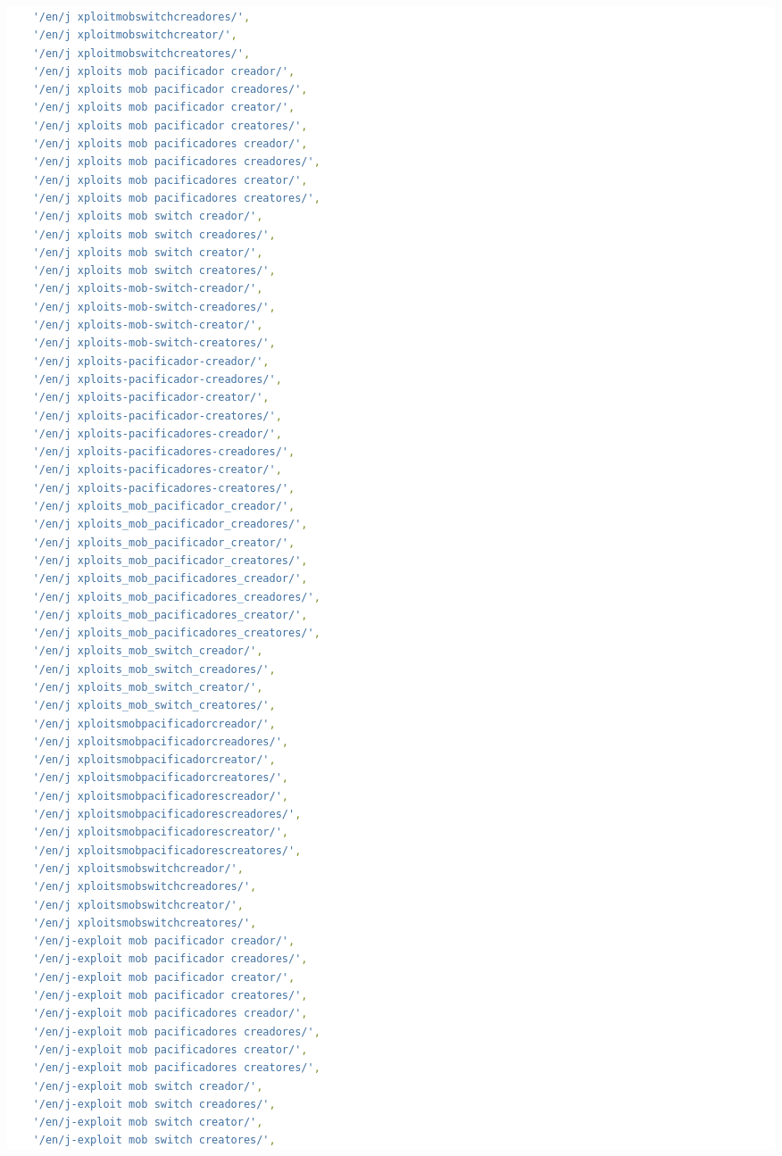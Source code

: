 ```yaml
    '/en/j xploitmobswitchcreadores/',
    '/en/j xploitmobswitchcreator/',
    '/en/j xploitmobswitchcreatores/',
    '/en/j xploits mob pacificador creador/',
    '/en/j xploits mob pacificador creadores/',
    '/en/j xploits mob pacificador creator/',
    '/en/j xploits mob pacificador creatores/',
    '/en/j xploits mob pacificadores creador/',
    '/en/j xploits mob pacificadores creadores/',
    '/en/j xploits mob pacificadores creator/',
    '/en/j xploits mob pacificadores creatores/',
    '/en/j xploits mob switch creador/',
    '/en/j xploits mob switch creadores/',
    '/en/j xploits mob switch creator/',
    '/en/j xploits mob switch creatores/',
    '/en/j xploits-mob-switch-creador/',
    '/en/j xploits-mob-switch-creadores/',
    '/en/j xploits-mob-switch-creator/',
    '/en/j xploits-mob-switch-creatores/',
    '/en/j xploits-pacificador-creador/',
    '/en/j xploits-pacificador-creadores/',
    '/en/j xploits-pacificador-creator/',
    '/en/j xploits-pacificador-creatores/',
    '/en/j xploits-pacificadores-creador/',
    '/en/j xploits-pacificadores-creadores/',
    '/en/j xploits-pacificadores-creator/',
    '/en/j xploits-pacificadores-creatores/',
    '/en/j xploits_mob_pacificador_creador/',
    '/en/j xploits_mob_pacificador_creadores/',
    '/en/j xploits_mob_pacificador_creator/',
    '/en/j xploits_mob_pacificador_creatores/',
    '/en/j xploits_mob_pacificadores_creador/',
    '/en/j xploits_mob_pacificadores_creadores/',
    '/en/j xploits_mob_pacificadores_creator/',
    '/en/j xploits_mob_pacificadores_creatores/',
    '/en/j xploits_mob_switch_creador/',
    '/en/j xploits_mob_switch_creadores/',
    '/en/j xploits_mob_switch_creator/',
    '/en/j xploits_mob_switch_creatores/',
    '/en/j xploitsmobpacificadorcreador/',
    '/en/j xploitsmobpacificadorcreadores/',
    '/en/j xploitsmobpacificadorcreator/',
    '/en/j xploitsmobpacificadorcreatores/',
    '/en/j xploitsmobpacificadorescreador/',
    '/en/j xploitsmobpacificadorescreadores/',
    '/en/j xploitsmobpacificadorescreator/',
    '/en/j xploitsmobpacificadorescreatores/',
    '/en/j xploitsmobswitchcreador/',
    '/en/j xploitsmobswitchcreadores/',
    '/en/j xploitsmobswitchcreator/',
    '/en/j xploitsmobswitchcreatores/',
    '/en/j-exploit mob pacificador creador/',
    '/en/j-exploit mob pacificador creadores/',
    '/en/j-exploit mob pacificador creator/',
    '/en/j-exploit mob pacificador creatores/',
    '/en/j-exploit mob pacificadores creador/',
    '/en/j-exploit mob pacificadores creadores/',
    '/en/j-exploit mob pacificadores creator/',
    '/en/j-exploit mob pacificadores creatores/',
    '/en/j-exploit mob switch creador/',
    '/en/j-exploit mob switch creadores/',
    '/en/j-exploit mob switch creator/',
    '/en/j-exploit mob switch creatores/',
```